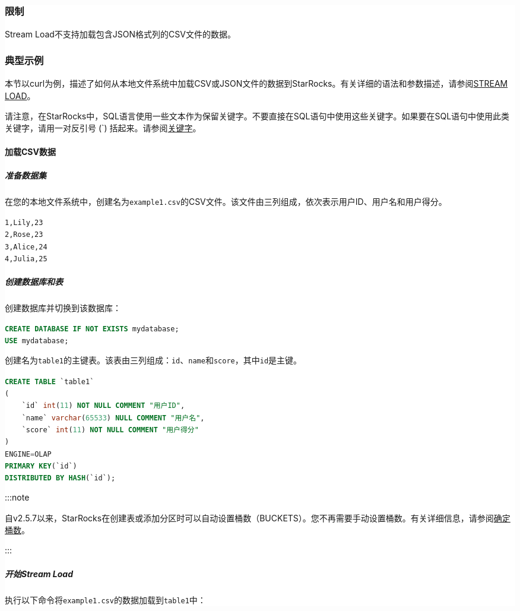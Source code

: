 ### 限制

Stream Load不支持加载包含JSON格式列的CSV文件的数据。

### 典型示例

本节以curl为例，描述了如何从本地文件系统中加载CSV或JSON文件的数据到StarRocks。有关详细的语法和参数描述，请参阅[STREAM LOAD](../sql-reference/sql-statements/data-manipulation/STREAM_LOAD.md)。

请注意，在StarRocks中，SQL语言使用一些文本作为保留关键字。不要直接在SQL语句中使用这些关键字。如果要在SQL语句中使用此类关键字，请用一对反引号 (`) 括起来。请参阅[关键字](../sql-reference/sql-statements/keywords.md)。

#### 加载CSV数据

##### 准备数据集

在您的本地文件系统中，创建名为`example1.csv`的CSV文件。该文件由三列组成，依次表示用户ID、用户名和用户得分。

```Plain
1,Lily,23
2,Rose,23
3,Alice,24
4,Julia,25
```

##### 创建数据库和表

创建数据库并切换到该数据库：

```SQL
CREATE DATABASE IF NOT EXISTS mydatabase;
USE mydatabase;
```

创建名为`table1`的主键表。该表由三列组成：`id`、`name`和`score`，其中`id`是主键。

```SQL
CREATE TABLE `table1`
(
    `id` int(11) NOT NULL COMMENT "用户ID",
    `name` varchar(65533) NULL COMMENT "用户名",
    `score` int(11) NOT NULL COMMENT "用户得分"
)
ENGINE=OLAP
PRIMARY KEY(`id`)
DISTRIBUTED BY HASH(`id`);
```

:::note

自v2.5.7以来，StarRocks在创建表或添加分区时可以自动设置桶数（BUCKETS）。您不再需要手动设置桶数。有关详细信息，请参阅[确定桶数](../table_design/Data_distribution.md#determine-the-number-of-buckets)。

:::

##### 开始Stream Load

执行以下命令将`example1.csv`的数据加载到`table1`中：
